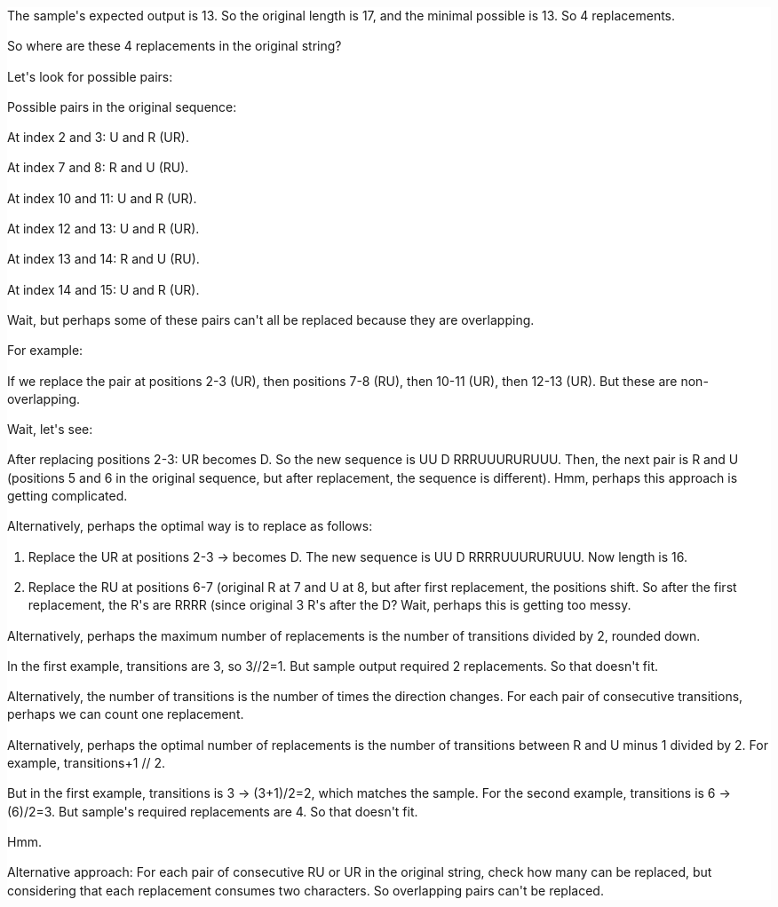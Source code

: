 The sample's expected output is 13. So the original length is 17, and the minimal possible is 13. So 4 replacements.

So where are these 4 replacements in the original string?

Let's look for possible pairs:

Possible pairs in the original sequence:

At index 2 and 3: U and R (UR).

At index 7 and 8: R and U (RU).

At index 10 and 11: U and R (UR).

At index 12 and 13: U and R (UR).

At index 13 and 14: R and U (RU).

At index 14 and 15: U and R (UR).

Wait, but perhaps some of these pairs can't all be replaced because they are overlapping.

For example:

If we replace the pair at positions 2-3 (UR), then positions 7-8 (RU), then 10-11 (UR), then 12-13 (UR). But these are non-overlapping.

Wait, let's see:

After replacing positions 2-3: UR becomes D. So the new sequence is UU D RRRUUURURUUU. Then, the next pair is R and U (positions 5 and 6 in the original sequence, but after replacement, the sequence is different). Hmm, perhaps this approach is getting complicated.

Alternatively, perhaps the optimal way is to replace as follows:

1. Replace the UR at positions 2-3 → becomes D. The new sequence is UU D RRRRUUURURUUU. Now length is 16.

2. Replace the RU at positions 6-7 (original R at 7 and U at 8, but after first replacement, the positions shift. So after the first replacement, the R's are RRRR (since original 3 R's after the D? Wait, perhaps this is getting too messy.

Alternatively, perhaps the maximum number of replacements is the number of transitions divided by 2, rounded down.

In the first example, transitions are 3, so 3//2=1. But sample output required 2 replacements. So that doesn't fit.

Alternatively, the number of transitions is the number of times the direction changes. For each pair of consecutive transitions, perhaps we can count one replacement.

Alternatively, perhaps the optimal number of replacements is the number of transitions between R and U minus 1 divided by 2. For example, transitions+1 // 2.

But in the first example, transitions is 3 → (3+1)/2=2, which matches the sample. For the second example, transitions is 6 → (6)/2=3. But sample's required replacements are 4. So that doesn't fit.

Hmm.

Alternative approach: For each pair of consecutive RU or UR in the original string, check how many can be replaced, but considering that each replacement consumes two characters. So overlapping pairs can't be replaced.
